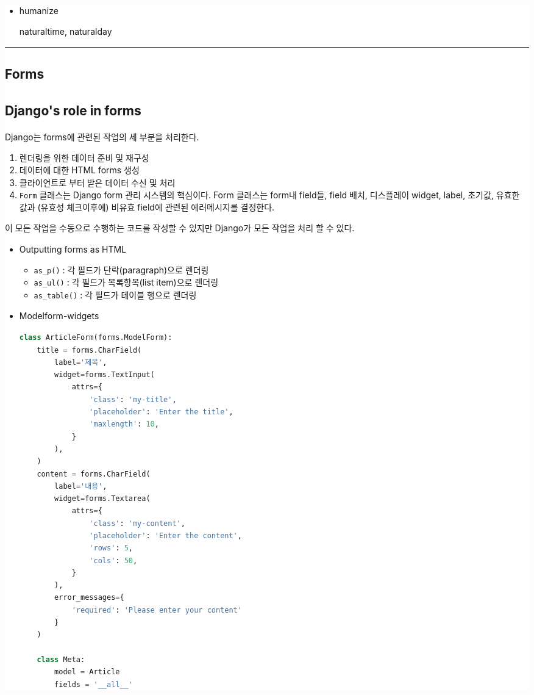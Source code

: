 - humanize

  naturaltime, naturalday

---

## Forms

## Django's role in forms

Django는 forms에 관련된 작업의 세 부분을 처리한다.

1. 렌더링을 위한 데이터 준비 및 재구성
2. 데이터에 대한 HTML forms 생성
3. 클라이언트로 부터 받은 데이터 수신 및 처리
4. `Form` 클래스는 Django form 관리 시스템의 핵심이다. Form 클래스는 form내 field들, field 배치, 디스플레이 widget, label, 초기값, 유효한 값과 (유효성 체크이후에) 비유효 field에 관련된 에러메시지를 결정한다.

이 모든 작업을 수동으로 수행하는 코드를 작성할 수 있지만 Django가 모든 작업을 처리 할 수 있다.

- Outputting forms as HTML
  - `as_p()` : 각 필드가 단락(paragraph)으로 렌더링
  - `as_ul()` : 각 필드가 목록항목(list item)으로 렌더링
  - `as_table()` : 각 필드가 테이블 행으로 렌더링　



- Modelform-widgets

  ```python
  class ArticleForm(forms.ModelForm):
      title = forms.CharField(
          label='제목',
          widget=forms.TextInput(
              attrs={
                  'class': 'my-title', 
                  'placeholder': 'Enter the title',
                  'maxlength': 10,
              }
          ),
      )
      content = forms.CharField(
          label='내용',
          widget=forms.Textarea(
              attrs={
                  'class': 'my-content',
                  'placeholder': 'Enter the content',
                  'rows': 5,
                  'cols': 50,
              }
          ),
          error_messages={
              'required': 'Please enter your content'
          }
      )
      
      class Meta:
          model = Article
          fields = '__all__'
  ```
